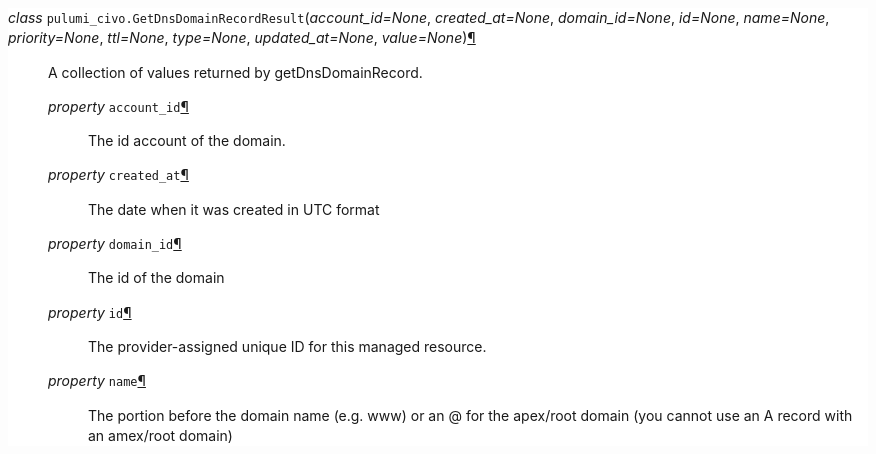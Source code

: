 <em class="property">class </em><code class="sig-prename descclassname">pulumi_civo.</code><code class="sig-name descname">GetDnsDomainRecordResult</code><span class="sig-paren">(</span><em class="sig-param"><span class="n">account_id</span><span class="o">=</span><span class="default_value">None</span></em>, <em class="sig-param"><span class="n">created_at</span><span class="o">=</span><span class="default_value">None</span></em>, <em class="sig-param"><span class="n">domain_id</span><span class="o">=</span><span class="default_value">None</span></em>, <em class="sig-param"><span class="n">id</span><span class="o">=</span><span class="default_value">None</span></em>, <em class="sig-param"><span class="n">name</span><span class="o">=</span><span class="default_value">None</span></em>, <em class="sig-param"><span class="n">priority</span><span class="o">=</span><span class="default_value">None</span></em>, <em class="sig-param"><span class="n">ttl</span><span class="o">=</span><span class="default_value">None</span></em>, <em class="sig-param"><span class="n">type</span><span class="o">=</span><span class="default_value">None</span></em>, <em class="sig-param"><span class="n">updated_at</span><span class="o">=</span><span class="default_value">None</span></em>, <em class="sig-param"><span class="n">value</span><span class="o">=</span><span class="default_value">None</span></em><span class="sig-paren">)</span><a class="headerlink" href="#pulumi_civo.GetDnsDomainRecordResult" title="Permalink to this definition">¶</a></dt>
<dd><p>A collection of values returned by getDnsDomainRecord.</p>
<dl class="py method">
<dt id="pulumi_civo.GetDnsDomainRecordResult.account_id">
<em class="property">property </em><code class="sig-name descname">account_id</code><a class="headerlink" href="#pulumi_civo.GetDnsDomainRecordResult.account_id" title="Permalink to this definition">¶</a></dt>
<dd><p>The id account of the domain.</p>
</dd></dl>

<dl class="py method">
<dt id="pulumi_civo.GetDnsDomainRecordResult.created_at">
<em class="property">property </em><code class="sig-name descname">created_at</code><a class="headerlink" href="#pulumi_civo.GetDnsDomainRecordResult.created_at" title="Permalink to this definition">¶</a></dt>
<dd><p>The date when it was created in UTC format</p>
</dd></dl>

<dl class="py method">
<dt id="pulumi_civo.GetDnsDomainRecordResult.domain_id">
<em class="property">property </em><code class="sig-name descname">domain_id</code><a class="headerlink" href="#pulumi_civo.GetDnsDomainRecordResult.domain_id" title="Permalink to this definition">¶</a></dt>
<dd><p>The id of the domain</p>
</dd></dl>

<dl class="py method">
<dt id="pulumi_civo.GetDnsDomainRecordResult.id">
<em class="property">property </em><code class="sig-name descname">id</code><a class="headerlink" href="#pulumi_civo.GetDnsDomainRecordResult.id" title="Permalink to this definition">¶</a></dt>
<dd><p>The provider-assigned unique ID for this managed resource.</p>
</dd></dl>

<dl class="py method">
<dt id="pulumi_civo.GetDnsDomainRecordResult.name">
<em class="property">property </em><code class="sig-name descname">name</code><a class="headerlink" href="#pulumi_civo.GetDnsDomainRecordResult.name" title="Permalink to this definition">¶</a></dt>
<dd><p>The portion before the domain name (e.g. www) or an &#64; for the apex/root domain (you cannot use an A record with an amex/root domain)</p>
</dd></dl>
